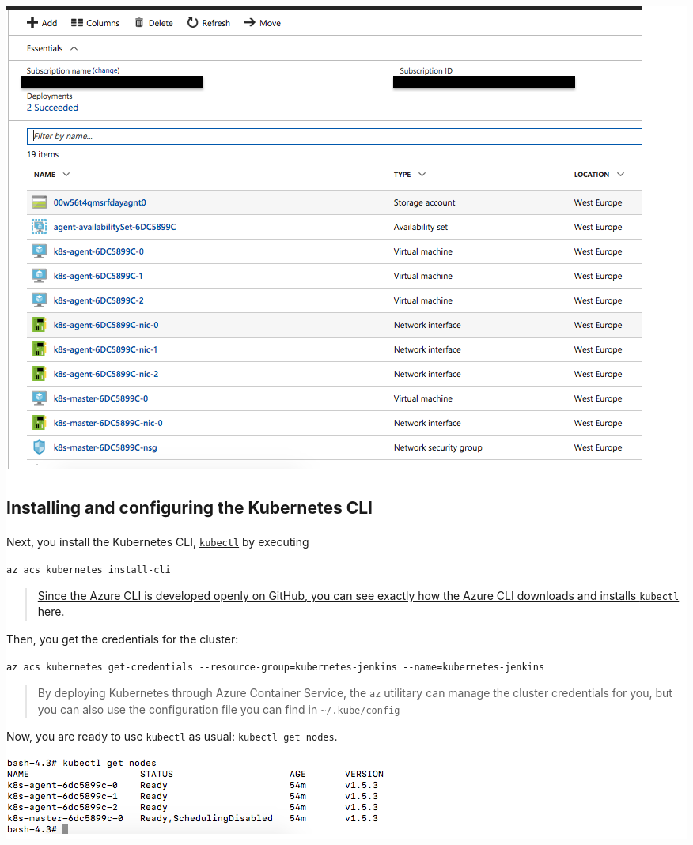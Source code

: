 ![](/img/article-photos/kubernetes-jenkins-azure/resource-group.png)

Installing and configuring the Kubernetes CLI
----------------------------------------------

Next, you install the Kubernetes CLI, [`kubectl`](https://kubernetes.io/docs/user-guide/kubectl-overview/) by executing 

`az acs kubernetes install-cli` 

> [Since the Azure CLI is developed openly on GitHub, you can see exactly how the Azure CLI downloads and installs `kubectl` here](https://github.com/Azure/azure-cli/blob/master/src/command_modules/azure-cli-acs/azure/cli/command_modules/acs/custom.py#L273).

Then, you get the credentials for the cluster: 

`az acs kubernetes get-credentials --resource-group=kubernetes-jenkins --name=kubernetes-jenkins`

> By deploying Kubernetes through Azure Container Service, the `az` utilitary can manage the cluster credentials for you, but you can also use the configuration file you can find in `~/.kube/config`

Now, you are ready to use `kubectl` as usual: `kubectl get nodes`.

![](/img/article-photos/kubernetes-jenkins-azure/kubectl-get-nodes.png)
